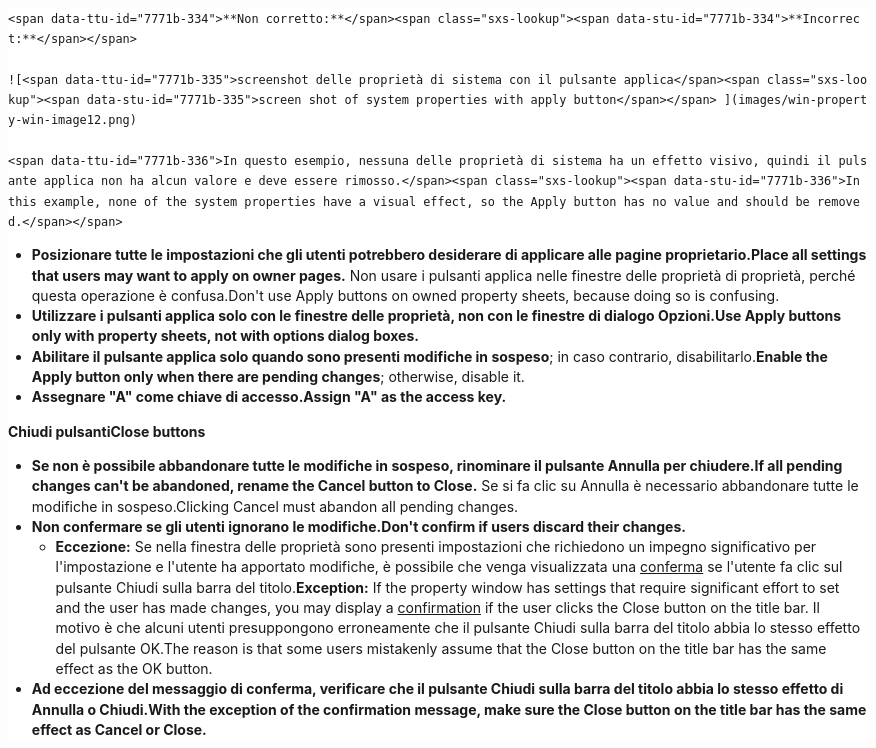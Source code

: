     <span data-ttu-id="7771b-334">**Non corretto:**</span><span class="sxs-lookup"><span data-stu-id="7771b-334">**Incorrect:**</span></span>

    ![<span data-ttu-id="7771b-335">screenshot delle proprietà di sistema con il pulsante applica</span><span class="sxs-lookup"><span data-stu-id="7771b-335">screen shot of system properties with apply button</span></span> ](images/win-property-win-image12.png)

    <span data-ttu-id="7771b-336">In questo esempio, nessuna delle proprietà di sistema ha un effetto visivo, quindi il pulsante applica non ha alcun valore e deve essere rimosso.</span><span class="sxs-lookup"><span data-stu-id="7771b-336">In this example, none of the system properties have a visual effect, so the Apply button has no value and should be removed.</span></span>

-   <span data-ttu-id="7771b-337">**Posizionare tutte le impostazioni che gli utenti potrebbero desiderare di applicare alle pagine proprietario.**</span><span class="sxs-lookup"><span data-stu-id="7771b-337">**Place all settings that users may want to apply on owner pages.**</span></span> <span data-ttu-id="7771b-338">Non usare i pulsanti applica nelle finestre delle proprietà di proprietà, perché questa operazione è confusa.</span><span class="sxs-lookup"><span data-stu-id="7771b-338">Don't use Apply buttons on owned property sheets, because doing so is confusing.</span></span>
-   <span data-ttu-id="7771b-339">**Utilizzare i pulsanti applica solo con le finestre delle proprietà, non con le finestre di dialogo Opzioni.**</span><span class="sxs-lookup"><span data-stu-id="7771b-339">**Use Apply buttons only with property sheets, not with options dialog boxes.**</span></span>
-   <span data-ttu-id="7771b-340">**Abilitare il pulsante applica solo quando sono presenti modifiche in sospeso**; in caso contrario, disabilitarlo.</span><span class="sxs-lookup"><span data-stu-id="7771b-340">**Enable the Apply button only when there are pending changes**; otherwise, disable it.</span></span>
-   <span data-ttu-id="7771b-341">**Assegnare "A" come chiave di accesso.**</span><span class="sxs-lookup"><span data-stu-id="7771b-341">**Assign "A" as the access key.**</span></span>

<span data-ttu-id="7771b-342">**Chiudi pulsanti**</span><span class="sxs-lookup"><span data-stu-id="7771b-342">**Close buttons**</span></span>

-   <span data-ttu-id="7771b-343">**Se non è possibile abbandonare tutte le modifiche in sospeso, rinominare il pulsante Annulla per chiudere.**</span><span class="sxs-lookup"><span data-stu-id="7771b-343">**If all pending changes can't be abandoned, rename the Cancel button to Close.**</span></span> <span data-ttu-id="7771b-344">Se si fa clic su Annulla è necessario abbandonare tutte le modifiche in sospeso.</span><span class="sxs-lookup"><span data-stu-id="7771b-344">Clicking Cancel must abandon all pending changes.</span></span>
-   <span data-ttu-id="7771b-345">**Non confermare se gli utenti ignorano le modifiche.**</span><span class="sxs-lookup"><span data-stu-id="7771b-345">**Don't confirm if users discard their changes.**</span></span>
    -   <span data-ttu-id="7771b-346">**Eccezione:** Se nella finestra delle proprietà sono presenti impostazioni che richiedono un impegno significativo per l'impostazione e l'utente ha apportato modifiche, è possibile che venga visualizzata una [conferma](mess-confirm.md) se l'utente fa clic sul pulsante Chiudi sulla barra del titolo.</span><span class="sxs-lookup"><span data-stu-id="7771b-346">**Exception:** If the property window has settings that require significant effort to set and the user has made changes, you may display a [confirmation](mess-confirm.md) if the user clicks the Close button on the title bar.</span></span> <span data-ttu-id="7771b-347">Il motivo è che alcuni utenti presuppongono erroneamente che il pulsante Chiudi sulla barra del titolo abbia lo stesso effetto del pulsante OK.</span><span class="sxs-lookup"><span data-stu-id="7771b-347">The reason is that some users mistakenly assume that the Close button on the title bar has the same effect as the OK button.</span></span>
-   <span data-ttu-id="7771b-348">**Ad eccezione del messaggio di conferma, verificare che il pulsante Chiudi sulla barra del titolo abbia lo stesso effetto di Annulla o Chiudi.**</span><span class="sxs-lookup"><span data-stu-id="7771b-348">**With the exception of the confirmation message, make sure the Close button on the title bar has the same effect as Cancel or Close.**</span></span>
